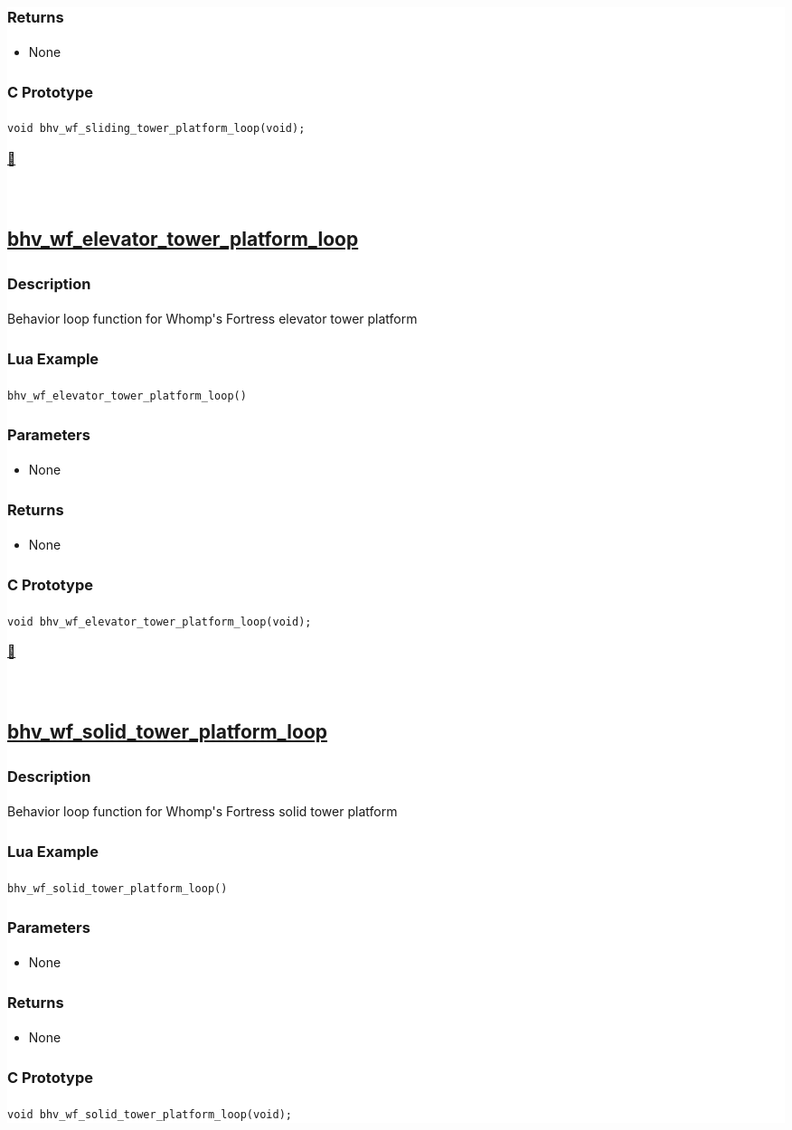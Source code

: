 ### Returns
- None

### C Prototype
`void bhv_wf_sliding_tower_platform_loop(void);`

[:arrow_up_small:](#)

<br />

## [bhv_wf_elevator_tower_platform_loop](#bhv_wf_elevator_tower_platform_loop)

### Description
Behavior loop function for Whomp's Fortress elevator tower platform

### Lua Example
`bhv_wf_elevator_tower_platform_loop()`

### Parameters
- None

### Returns
- None

### C Prototype
`void bhv_wf_elevator_tower_platform_loop(void);`

[:arrow_up_small:](#)

<br />

## [bhv_wf_solid_tower_platform_loop](#bhv_wf_solid_tower_platform_loop)

### Description
Behavior loop function for Whomp's Fortress solid tower platform

### Lua Example
`bhv_wf_solid_tower_platform_loop()`

### Parameters
- None

### Returns
- None

### C Prototype
`void bhv_wf_solid_tower_platform_loop(void);`
